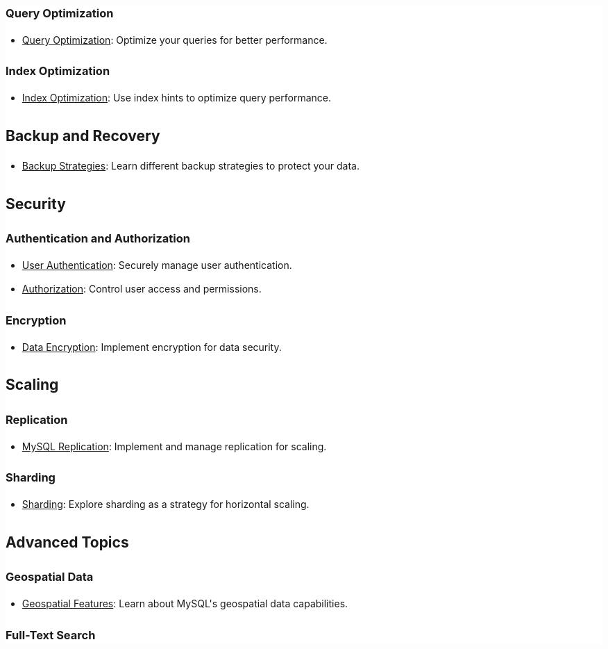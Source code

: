 ### Query Optimization

- [Query Optimization](https://dev.mysql.com/doc/refman/8.0/en/query-optimization.html): Optimize your queries for better performance.

### Index Optimization

- [Index Optimization](https://dev.mysql.com/doc/refman/8.0/en/index-hints.html): Use index hints to optimize query performance.

## Backup and Recovery

- [Backup Strategies](https://dev.mysql.com/doc/refman/8.0/en/backup-strategy.html): Learn different backup strategies to protect your data.

## Security

### Authentication and Authorization

- [User Authentication](https://dev.mysql.com/doc/refman/8.0/en/authentication-plugins.html): Securely manage user authentication.

- [Authorization](https://dev.mysql.com/doc/refman/8.0/en/privilege-system.html): Control user access and permissions.

### Encryption

- [Data Encryption](https://dev.mysql.com/doc/refman/8.0/en/data-at-rest-encryption.html): Implement encryption for data security.

## Scaling

### Replication

- [MySQL Replication](https://dev.mysql.com/doc/refman/8.0/en/replication.html): Implement and manage replication for scaling.

### Sharding

- [Sharding](https://dev.mysql.com/doc/refman/8.0/en/sharding.html): Explore sharding as a strategy for horizontal scaling.

## Advanced Topics

### Geospatial Data

- [Geospatial Features](https://dev.mysql.com/doc/refman/8.0/en/spatial-extensions.html): Learn about MySQL's geospatial data capabilities.

### Full-Text Search
